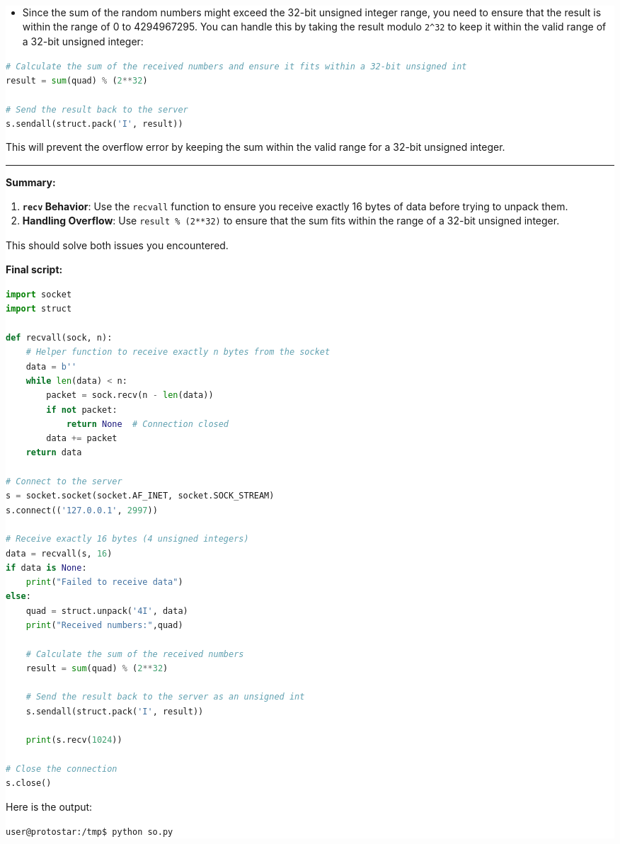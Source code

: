 - Since the sum of the random numbers might exceed the 32-bit unsigned integer range, you need to ensure that the result is within the range of 0 to 4294967295. You can handle this by taking the result modulo `2^32` to keep it within the valid range of a 32-bit unsigned integer:

```python
# Calculate the sum of the received numbers and ensure it fits within a 32-bit unsigned int
result = sum(quad) % (2**32)

# Send the result back to the server
s.sendall(struct.pack('I', result))
```

This will prevent the overflow error by keeping the sum within the valid range for a 32-bit unsigned integer.

---

**Summary:**
1. **`recv` Behavior**: Use the `recvall` function to ensure you receive exactly 16 bytes of data before trying to unpack them.
2. **Handling Overflow**: Use `result % (2**32)` to ensure that the sum fits within the range of a 32-bit unsigned integer.

This should solve both issues you encountered.


**Final script:**
```py
import socket
import struct

def recvall(sock, n):
    # Helper function to receive exactly n bytes from the socket
    data = b''
    while len(data) < n:
        packet = sock.recv(n - len(data))
        if not packet:
            return None  # Connection closed
        data += packet
    return data

# Connect to the server
s = socket.socket(socket.AF_INET, socket.SOCK_STREAM)
s.connect(('127.0.0.1', 2997))

# Receive exactly 16 bytes (4 unsigned integers)
data = recvall(s, 16)
if data is None:
    print("Failed to receive data")
else:
    quad = struct.unpack('4I', data)
    print("Received numbers:",quad)

    # Calculate the sum of the received numbers
    result = sum(quad) % (2**32)

    # Send the result back to the server as an unsigned int
    s.sendall(struct.pack('I', result))

    print(s.recv(1024))

# Close the connection
s.close()
```
Here is the output:
```bash
user@protostar:/tmp$ python so.py 
```
